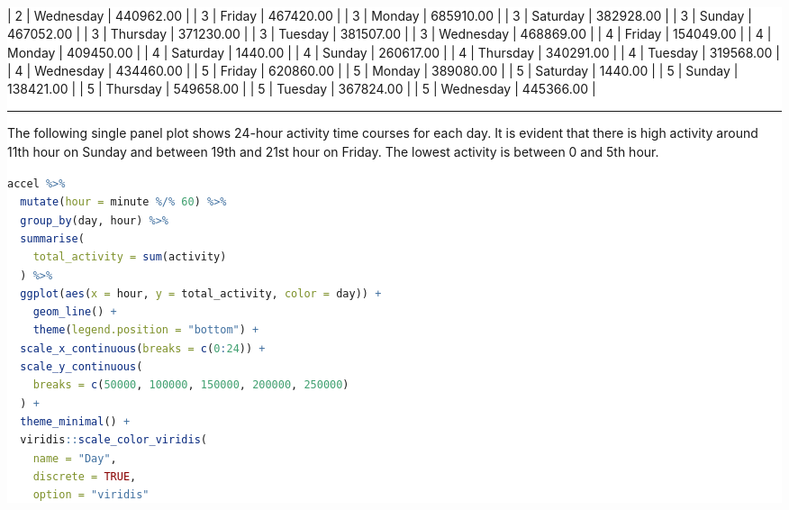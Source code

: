 | 2    | Wednesday |      440962.00 |
| 3    | Friday    |      467420.00 |
| 3    | Monday    |      685910.00 |
| 3    | Saturday  |      382928.00 |
| 3    | Sunday    |      467052.00 |
| 3    | Thursday  |      371230.00 |
| 3    | Tuesday   |      381507.00 |
| 3    | Wednesday |      468869.00 |
| 4    | Friday    |      154049.00 |
| 4    | Monday    |      409450.00 |
| 4    | Saturday  |        1440.00 |
| 4    | Sunday    |      260617.00 |
| 4    | Thursday  |      340291.00 |
| 4    | Tuesday   |      319568.00 |
| 4    | Wednesday |      434460.00 |
| 5    | Friday    |      620860.00 |
| 5    | Monday    |      389080.00 |
| 5    | Saturday  |        1440.00 |
| 5    | Sunday    |      138421.00 |
| 5    | Thursday  |      549658.00 |
| 5    | Tuesday   |      367824.00 |
| 5    | Wednesday |      445366.00 |

-----

The following single panel plot shows 24-hour activity time courses for
each day. It is evident that there is high activity around 11th hour on
Sunday and between 19th and 21st hour on Friday. The lowest activity is
between 0 and 5th hour.

``` r
accel %>% 
  mutate(hour = minute %/% 60) %>%
  group_by(day, hour) %>%
  summarise(
    total_activity = sum(activity)
  ) %>%
  ggplot(aes(x = hour, y = total_activity, color = day)) + 
    geom_line() + 
    theme(legend.position = "bottom") + 
  scale_x_continuous(breaks = c(0:24)) +
  scale_y_continuous(
    breaks = c(50000, 100000, 150000, 200000, 250000)
  ) + 
  theme_minimal() + 
  viridis::scale_color_viridis(
    name = "Day", 
    discrete = TRUE, 
    option = "viridis"
```